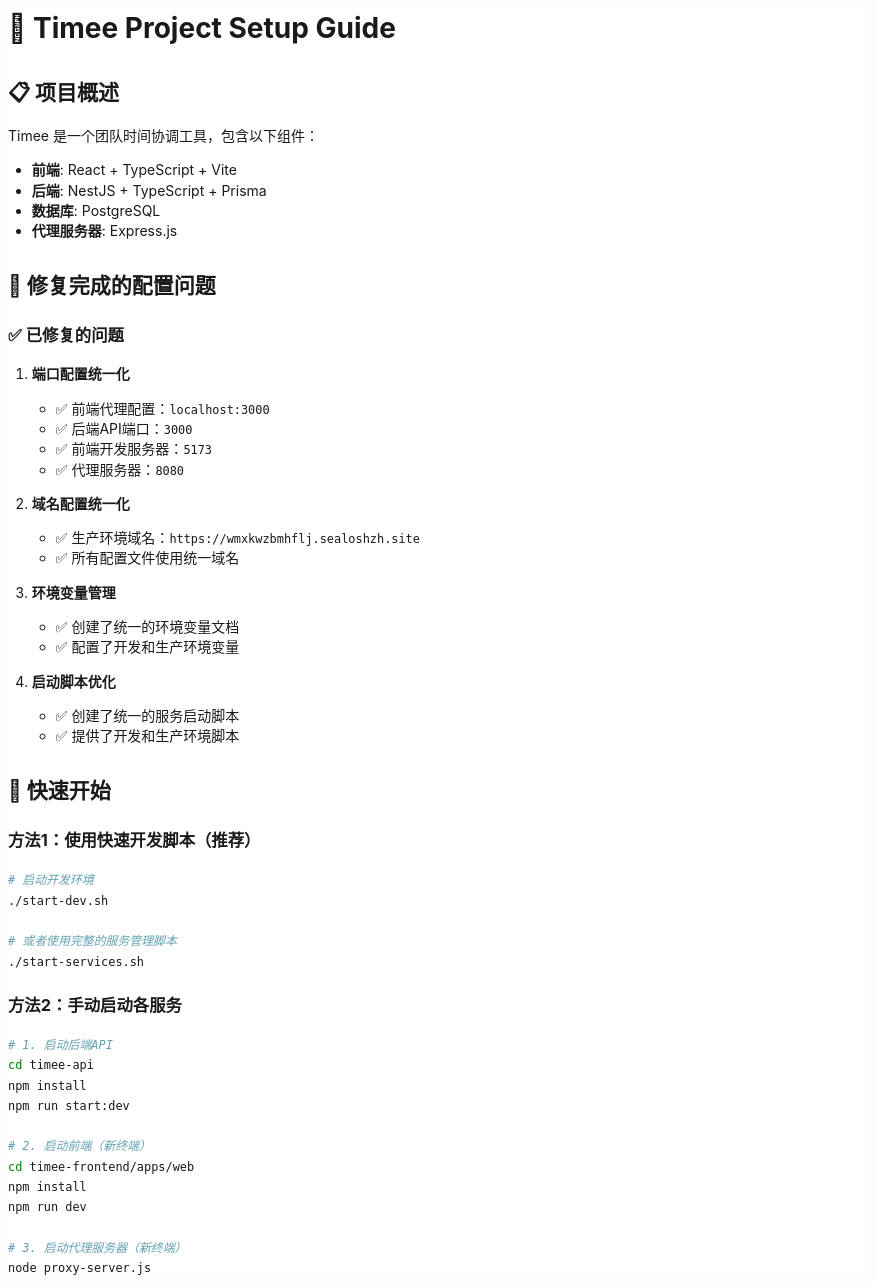 # 🚀 Timee Project Setup Guide

## 📋 项目概述

Timee 是一个团队时间协调工具，包含以下组件：
- **前端**: React + TypeScript + Vite
- **后端**: NestJS + TypeScript + Prisma
- **数据库**: PostgreSQL
- **代理服务器**: Express.js

## 🔧 修复完成的配置问题

### ✅ 已修复的问题

1. **端口配置统一化**
   - ✅ 前端代理配置：`localhost:3000`
   - ✅ 后端API端口：`3000`
   - ✅ 前端开发服务器：`5173`
   - ✅ 代理服务器：`8080`

2. **域名配置统一化**
   - ✅ 生产环境域名：`https://wmxkwzbmhflj.sealoshzh.site`
   - ✅ 所有配置文件使用统一域名

3. **环境变量管理**
   - ✅ 创建了统一的环境变量文档
   - ✅ 配置了开发和生产环境变量

4. **启动脚本优化**
   - ✅ 创建了统一的服务启动脚本
   - ✅ 提供了开发和生产环境脚本

## 🚀 快速开始

### 方法1：使用快速开发脚本（推荐）

```bash
# 启动开发环境
./start-dev.sh

# 或者使用完整的服务管理脚本
./start-services.sh
```

### 方法2：手动启动各服务

```bash
# 1. 启动后端API
cd timee-api
npm install
npm run start:dev

# 2. 启动前端（新终端）
cd timee-frontend/apps/web
npm install  
npm run dev

# 3. 启动代理服务器（新终端）
node proxy-server.js
```
